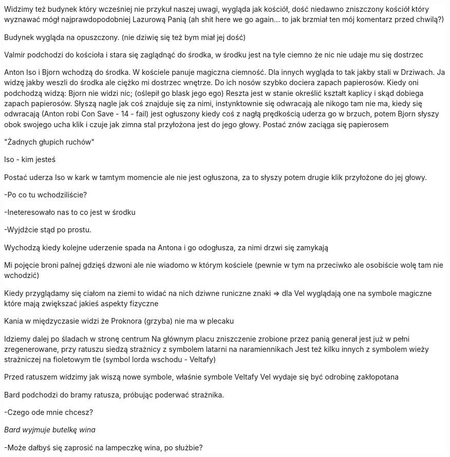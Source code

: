 Widzimy też budynek który wcześniej nie przykuł naszej uwagi, wygląda jak kościół, dość niedawno zniszczony kościół który wyznawać mógł najprawdopodobniej Lazurową Panią (ah shit here we go again... to jak brzmiał ten mój komentarz przed chwilą?)

Budynek wygląda na opuszczony. (nie dziwię się też bym miał jej dość)

Valmir podchodzi do kościoła i stara się zaglądnąć do środka, w środku jest na tyle ciemno że nic nie udaje mu się dostrzec

Anton Iso i Bjorn wchodzą do środka. W kościele panuje magiczna ciemność. Dla innych wygląda to tak jakby stali w Drziwach. Ja widzę jakby weszli do środka ale ciężko mi dostrzec wnętrze. Do ich nosów szybko dociera zapach papierosów. 
		Kiedy oni podchodzą widzą:
			Bjorn nie widzi nic; (oślepił go blask jego ego)
			Reszta jest w stanie określić kształt kaplicy i skąd dobiega zapach papierosów.
			Słyszą nagle jak coś znajduje się za nimi, instynktownie się odwracają ale nikogo tam nie ma, kiedy się odwracają (Anton robi Con Save - 14 - fail) jest ogłuszony kiedy coś z nagłą prędkością uderza go w brzuch, potem Bjorn słyszy obok swojego ucha klik i czuje jak zimna stal przyłożona jest do jego głowy. Postać znów zaciąga się papierosem 
			
"Żadnych głupich ruchów"
			
Iso - kim jesteś
			
Postać uderza Iso w kark w tamtym momencie ale nie jest ogłuszona, za to słyszy potem drugie klik przyłożone do jej głowy.
			
-Po co tu wchodziliście?
			
-Ineteresowało nas to co jest w środku
			
-Wyjdźcie stąd po prostu.
			
Wychodzą kiedy kolejne uderzenie spada na Antona i go odogłusza, za nimi drzwi się zamykają

Mi pojęcie broni palnej gdzięś dzwoni ale nie wiadomo w którym kościele (pewnie w tym na przeciwko ale osobiście wolę tam nie wchodzić)

Kiedy przyglądamy się ciałom na ziemi to widać na nich dziwne runiczne znaki => dla Vel wyglądają one na symbole magiczne które mają zwiększać jakieś aspekty fizyczne

Kania w międzyczasie widzi że Proknora (grzyba) nie ma w plecaku

Idziemy dalej po śladach w stronę centrum
		Na głównym placu zniszczenie zrobione przez panią generał jest już w pełni zregenerowane, przy ratuszu siedzą strażnicy z symbolem latarni na naramiennikach
		Jest też kilku innych z symbolem wieży strażniczej na fioletowym tle (symbol lorda wschodu - Veltafy)

Przed ratuszem widzimy jak wiszą nowe symbole, właśnie symbole Veltafy
		Vel wydaje się być odrobinę zakłopotana

Bard podchodzi do bramy ratusza, próbując poderwać strażnika. 
		
-Czego ode mnie chcesz?
		
*Bard wyjmuje butelkę wina*
		
-Może dałbyś się zaprosić na lampeczkę wina, po służbie?
		